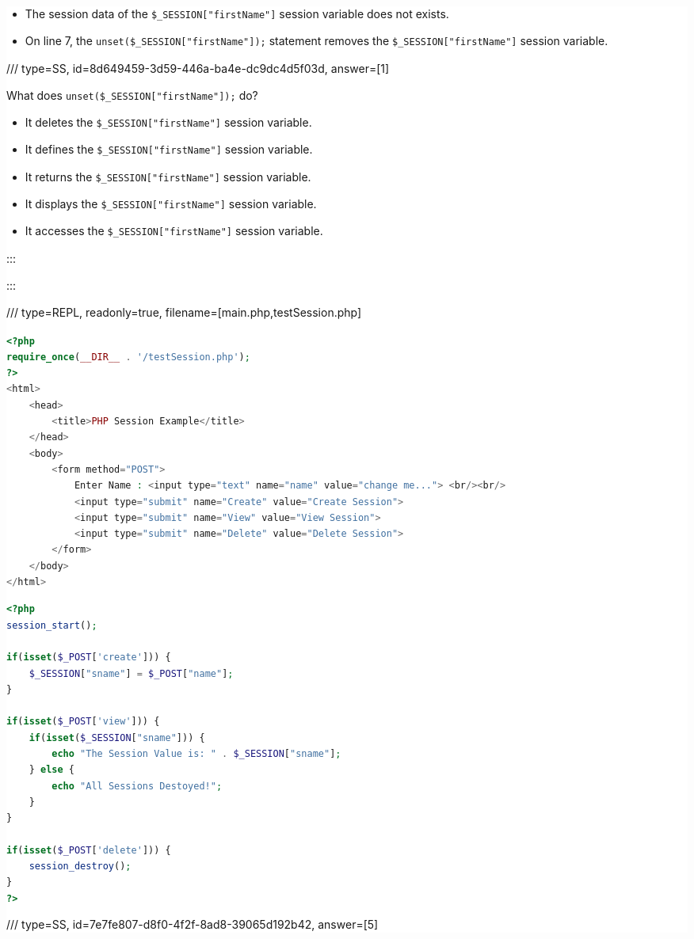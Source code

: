  - The session data of the `$_SESSION["firstName"]` session variable does not exists.

 - On line 7, the `unset($_SESSION["firstName"]);` statement removes the `$_SESSION["firstName"]` session variable.


/// type=SS, id=8d649459-3d59-446a-ba4e-dc9dc4d5f03d, answer=[1]

What does `unset($_SESSION["firstName"]);` do?

 - It deletes the `$_SESSION["firstName"]` session variable.

 - It defines the `$_SESSION["firstName"]` session variable.

 - It returns the `$_SESSION["firstName"]` session variable.

 - It displays the `$_SESSION["firstName"]` session variable.

 - It accesses the `$_SESSION["firstName"]` session variable.

:::


:::

/// type=REPL, readonly=true, filename=[main.php,testSession.php]

```php
<?php
require_once(__DIR__ . '/testSession.php');
?>
<html>
    <head>
        <title>PHP Session Example</title>
    </head>
    <body>
        <form method="POST">
            Enter Name : <input type="text" name="name" value="change me..."> <br/><br/>
            <input type="submit" name="Create" value="Create Session">
            <input type="submit" name="View" value="View Session">
            <input type="submit" name="Delete" value="Delete Session">
        </form>
    </body>
</html>
```

```php
<?php
session_start();

if(isset($_POST['create'])) { 
    $_SESSION["sname"] = $_POST["name"];
}

if(isset($_POST['view'])) { 
    if(isset($_SESSION["sname"])) {
        echo "The Session Value is: " . $_SESSION["sname"];
    } else {
        echo "All Sessions Destoyed!";
    }
}

if(isset($_POST['delete'])) { 
    session_destroy();
}
?>
```
/// type=SS, id=7e7fe807-d8f0-4f2f-8ad8-39065d192b42, answer=[5]

